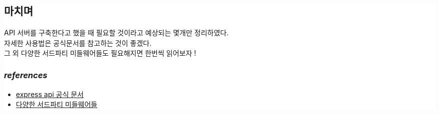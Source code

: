 
## 마치며
API 서버를 구축한다고 했을 때 필요할 것이라고 예상되는 몇개만 정리하였다.  
자세한 사용법은 공식문서를 참고하는 것이 좋겠다.  
그 외 다양한 서드파티 미들웨어들도 필요해지면 한번씩 읽어보자 !

### *references*
- [express api 공식 문서](https://expressjs.com/en/4x/api.html#express)
- [다양한 서드파티 미들웨어들](https://expressjs.com/en/resources/middleware.html)
